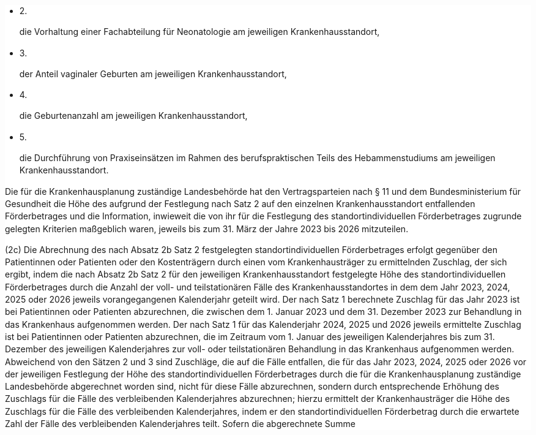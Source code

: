   - 2\.
    
    <div style="">
    
    die Vorhaltung einer Fachabteilung für Neonatologie am jeweiligen
    Krankenhausstandort,
    
    </div>

  - 3\.
    
    <div style="">
    
    der Anteil vaginaler Geburten am jeweiligen Krankenhausstandort,
    
    </div>

  - 4\.
    
    <div style="">
    
    die Geburtenanzahl am jeweiligen Krankenhausstandort,
    
    </div>

  - 5\.
    
    <div style="">
    
    die Durchführung von Praxiseinsätzen im Rahmen des berufspraktischen
    Teils des Hebammenstudiums am jeweiligen Krankenhausstandort.
    
    </div>

Die für die Krankenhausplanung zuständige Landesbehörde hat den
Vertragsparteien nach § 11 und dem Bundesministerium für Gesundheit die
Höhe des aufgrund der Festlegung nach Satz 2 auf den einzelnen
Krankenhausstandort entfallenden Förderbetrages und die Information,
inwieweit die von ihr für die Festlegung des standortindividuellen
Förderbetrages zugrunde gelegten Kriterien maßgeblich waren, jeweils
bis zum 31. März der Jahre 2023 bis 2026 mitzuteilen.

</div>

<div class="jurAbsatz">

(2c) Die Abrechnung des nach Absatz 2b Satz 2 festgelegten
standortindividuellen Förderbetrages erfolgt gegenüber den Patientinnen
oder Patienten oder den Kostenträgern durch einen vom Krankenhausträger
zu ermittelnden Zuschlag, der sich ergibt, indem die nach Absatz 2b Satz
2 für den jeweiligen Krankenhausstandort festgelegte Höhe des
standortindividuellen Förderbetrages durch die Anzahl der voll- und
teilstationären Fälle des Krankenhausstandortes in dem dem Jahr 2023,
2024, 2025 oder 2026 jeweils vorangegangenen Kalenderjahr geteilt wird.
Der nach Satz 1 berechnete Zuschlag für das Jahr 2023 ist bei
Patientinnen oder Patienten abzurechnen, die zwischen dem 1. Januar 2023
und dem 31. Dezember 2023 zur Behandlung in das Krankenhaus aufgenommen
werden. Der nach Satz 1 für das Kalenderjahr 2024, 2025 und 2026 jeweils
ermittelte Zuschlag ist bei Patientinnen oder Patienten abzurechnen, die
im Zeitraum vom 1. Januar des jeweiligen Kalenderjahres bis zum 31.
Dezember des jeweiligen Kalenderjahres zur voll- oder teilstationären
Behandlung in das Krankenhaus aufgenommen werden. Abweichend von den
Sätzen 2 und 3 sind Zuschläge, die auf die Fälle entfallen, die für das
Jahr 2023, 2024, 2025 oder 2026 vor der jeweiligen Festlegung der Höhe
des standortindividuellen Förderbetrages durch die für die
Krankenhausplanung zuständige Landesbehörde abgerechnet worden sind,
nicht für diese Fälle abzurechnen, sondern durch entsprechende Erhöhung
des Zuschlags für die Fälle des verbleibenden Kalenderjahres
abzurechnen; hierzu ermittelt der Krankenhausträger die Höhe des
Zuschlags für die Fälle des verbleibenden Kalenderjahres, indem er den
standortindividuellen Förderbetrag durch die erwartete Zahl der Fälle
des verbleibenden Kalenderjahres teilt. Sofern die abgerechnete Summe